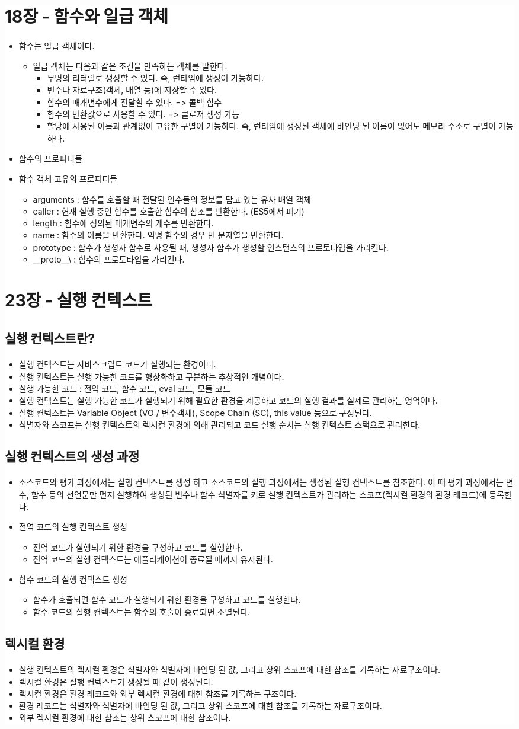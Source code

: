 # 18장 - 함수와 일급 객체

- 함수는 일급 객체이다.

  - 일급 객체는 다음과 같은 조건을 만족하는 객체를 말한다.
    - 무명의 리터럴로 생성할 수 있다. 즉, 런타임에 생성이 가능하다.
    - 변수나 자료구조(객체, 배열 등)에 저장할 수 있다.
    - 함수의 매개변수에게 전달할 수 있다. => 콜백 함수
    - 함수의 반환값으로 사용할 수 있다. => 클로저 생성 가능
    - 할당에 사용된 이름과 관계없이 고유한 구별이 가능하다. 즉, 런타임에 생성된 객체에 바인딩 된 이름이 없어도 메모리 주소로 구별이 가능하다.

- 함수의 프로퍼티들
- 함수 객체 고유의 프로퍼티들
  - arguments : 함수를 호출할 때 전달된 인수들의 정보를 담고 있는 유사 배열 객체
  - caller : 현재 실행 중인 함수를 호출한 함수의 참조를 반환한다. (ES5에서 폐기)
  - length : 함수에 정의된 매개변수의 개수를 반환한다.
  - name : 함수의 이름을 반환한다. 익명 함수의 경우 빈 문자열을 반환한다.
  - prototype : 함수가 생성자 함수로 사용될 때, 생성자 함수가 생성할 인스턴스의 프로토타입을 가리킨다.
  - \_\_proto\_\_\ : 함수의 프로토타입을 가리킨다.

# 23장 - 실행 컨텍스트

## 실행 컨텍스트란?

- 실행 컨텍스트는 자바스크립트 코드가 실행되는 환경이다.
- 실행 컨텍스트는 실행 가능한 코드를 형상화하고 구분하는 추상적인 개념이다.
- 실행 가능한 코드 : 전역 코드, 함수 코드, eval 코드, 모듈 코드
- 실행 컨텍스트는 실행 가능한 코드가 실행되기 위해 필요한 환경을 제공하고 코드의 실행 결과를 실제로 관리하는 영역이다.
- 실행 컨텍스트는 Variable Object (VO / 변수객체), Scope Chain (SC), this value 등으로 구성된다.
- 식별자와 스코프는 실행 컨텍스트의 렉시컬 환경에 의해 관리되고 코드 실행 순서는 실행 컨텍스트 스택으로 관리한다.

## 실행 컨텍스트의 생성 과정

- 소스코드의 평가 과정에서는 실행 컨텍스트를 생성 하고 소스코드의 실행 과정에서는 생성된 실행 컨텍스트를 참조한다. 이 때 평가 과정에서는 변수, 함수 등의 선언문만 먼저 실행하여 생성된 변수나 함수 식별자를 키로 실행 컨텍스트가 관리하는 스코프(렉시컬 환경의 환경 레코드)에 등록한다.

- 전역 코드의 실행 컨텍스트 생성
  - 전역 코드가 실행되기 위한 환경을 구성하고 코드를 실행한다.
  - 전역 코드의 실행 컨텍스트는 애플리케이션이 종료될 때까지 유지된다.
- 함수 코드의 실행 컨텍스트 생성
  - 함수가 호출되면 함수 코드가 실행되기 위한 환경을 구성하고 코드를 실행한다.
  - 함수 코드의 실행 컨텍스트는 함수의 호출이 종료되면 소멸된다.

## 렉시컬 환경

- 실행 컨텍스트의 렉시컬 환경은 식별자와 식별자에 바인딩 된 값, 그리고 상위 스코프에 대한 참조를 기록하는 자료구조이다.
- 렉시컬 환경은 실행 컨텍스트가 생성될 때 같이 생성된다.
- 렉시컬 환경은 환경 레코드와 외부 렉시컬 환경에 대한 참조를 기록하는 구조이다.
- 환경 레코드는 식별자와 식별자에 바인딩 된 값, 그리고 상위 스코프에 대한 참조를 기록하는 자료구조이다.
- 외부 렉시컬 환경에 대한 참조는 상위 스코프에 대한 참조이다.
